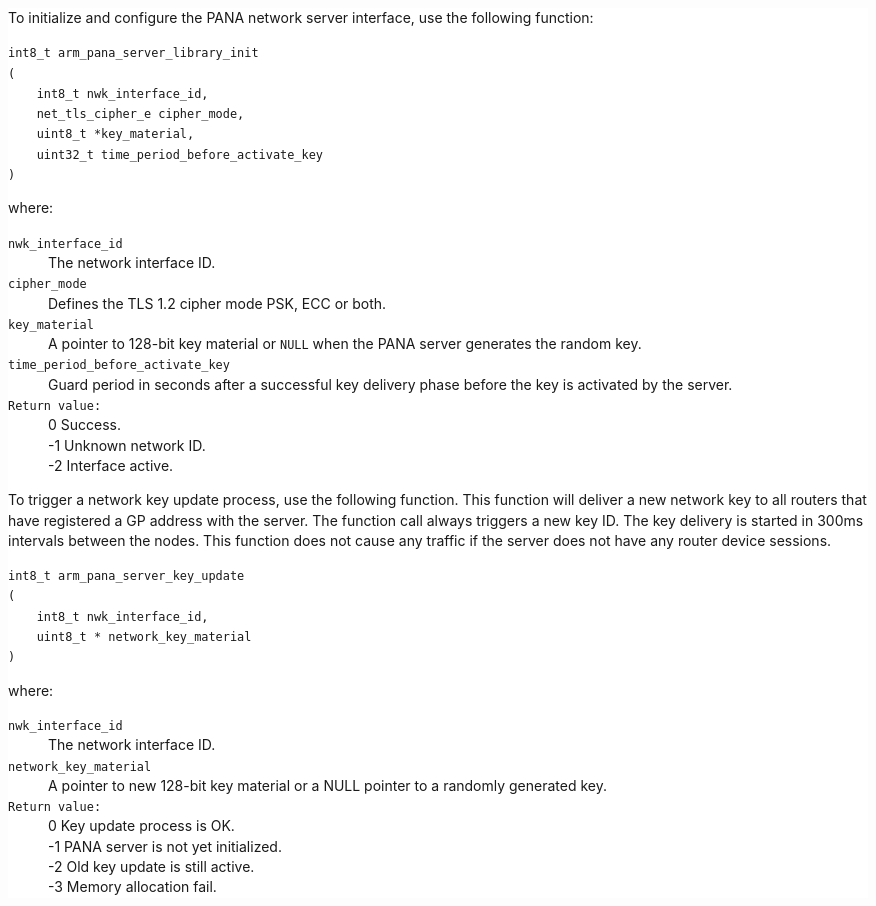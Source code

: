 To initialize and configure the PANA network server interface, use the following function:

```
int8_t arm_pana_server_library_init
(
	int8_t nwk_interface_id,
	net_tls_cipher_e cipher_mode,
	uint8_t *key_material,
	uint32_t time_period_before_activate_key
)
```

where:

<dl>
<dt><code>nwk_interface_id</code></dt>
<dd>The network interface ID.</dd>

<dt><code>cipher_mode</code></dt>
<dd>Defines the TLS 1.2 cipher mode PSK, ECC or both.</dd>

<dt><code>key_material</code></dt>
<dd>A pointer to 128-bit key material or <code>NULL</code> when the PANA server generates the random key.</dd>

<dt><code>time_period_before_activate_key</code></dt>
<dd>Guard period in seconds after a successful key delivery phase before the key is activated by the server.</dd>

<dt><code>Return value:</code></dt>
<dd>0 Success.</dd>
<dd>-1 Unknown network ID.</dd>
<dd>-2 Interface active.</dd>
</dl>

To trigger a network key update process, use the following function. This function will deliver a new network key to all routers that have registered a GP address with the server. The function call always triggers a new key ID. The key delivery is started in 300ms intervals between the nodes. This function does not cause any traffic if the server does not have any router device sessions.

```
int8_t arm_pana_server_key_update
(
	int8_t nwk_interface_id,
	uint8_t * network_key_material
)
```

where:

<dl>
<dt><code>nwk_interface_id</code></dt>
<dd>The network interface ID.</dd>

<dt><code>network_key_material</code></dt>
<dd>A pointer to new 128-bit key material or a NULL pointer to a randomly generated key.</dd>

<dt><code>Return value:</code></dt>
<dd>0 Key update process is OK.</dd>
<dd>-1 PANA server is not yet initialized.</dd>
<dd>-2 Old key update is still active.</dd>
<dd>-3 Memory allocation fail.</dd>
</dl>
